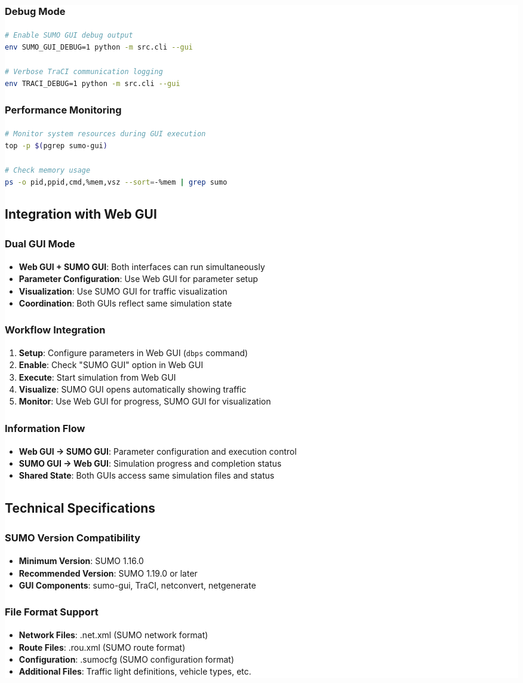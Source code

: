 ### Debug Mode
```bash
# Enable SUMO GUI debug output
env SUMO_GUI_DEBUG=1 python -m src.cli --gui

# Verbose TraCI communication logging
env TRACI_DEBUG=1 python -m src.cli --gui
```

### Performance Monitoring
```bash
# Monitor system resources during GUI execution
top -p $(pgrep sumo-gui)

# Check memory usage
ps -o pid,ppid,cmd,%mem,vsz --sort=-%mem | grep sumo
```

## Integration with Web GUI

### Dual GUI Mode
- **Web GUI + SUMO GUI**: Both interfaces can run simultaneously
- **Parameter Configuration**: Use Web GUI for parameter setup
- **Visualization**: Use SUMO GUI for traffic visualization
- **Coordination**: Both GUIs reflect same simulation state

### Workflow Integration
1. **Setup**: Configure parameters in Web GUI (`dbps` command)
2. **Enable**: Check "SUMO GUI" option in Web GUI
3. **Execute**: Start simulation from Web GUI
4. **Visualize**: SUMO GUI opens automatically showing traffic
5. **Monitor**: Use Web GUI for progress, SUMO GUI for visualization

### Information Flow
- **Web GUI → SUMO GUI**: Parameter configuration and execution control
- **SUMO GUI → Web GUI**: Simulation progress and completion status
- **Shared State**: Both GUIs access same simulation files and status

## Technical Specifications

### SUMO Version Compatibility
- **Minimum Version**: SUMO 1.16.0
- **Recommended Version**: SUMO 1.19.0 or later
- **GUI Components**: sumo-gui, TraCI, netconvert, netgenerate

### File Format Support
- **Network Files**: .net.xml (SUMO network format)
- **Route Files**: .rou.xml (SUMO route format)  
- **Configuration**: .sumocfg (SUMO configuration format)
- **Additional Files**: Traffic light definitions, vehicle types, etc.
